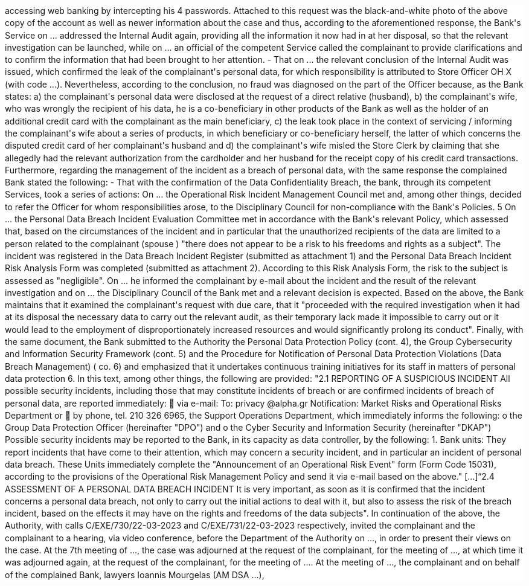 accessing web banking by intercepting his 4 passwords. Attached to this request was the black-and-white photo of the above copy of the account as well as newer information about the case and thus, according to the aforementioned response, the Bank's Service on ... addressed the Internal Audit again, providing all the information it now had in at her disposal, so that the relevant investigation can be launched, while on ... an official of the competent Service called the complainant to provide clarifications and to confirm the information that had been brought to her attention. - That on ... the relevant conclusion of the Internal Audit was issued, which confirmed the leak of the complainant's personal data, for which responsibility is attributed to Store Officer OH X (with code ...). Nevertheless, according to the conclusion, no fraud was diagnosed on the part of the Officer because, as the Bank states: a) the complainant's personal data were disclosed at the request of a direct relative (husband), b) the complainant's wife, who was wrongly the recipient of his data, he is a co-beneficiary in other products of the Bank as well as the holder of an additional credit card with the complainant as the main beneficiary, c) the leak took place in the context of servicing / informing the complainant's wife about a series of products, in which beneficiary or co-beneficiary herself, the latter of which concerns the disputed credit card of her complainant's husband and d) the complainant's wife misled the Store Clerk by claiming that she allegedly had the relevant authorization from the cardholder and her husband for the receipt copy of his credit card transactions. Furthermore, regarding the management of the incident as a breach of personal data, with the same response the complained Bank stated the following: - That with the confirmation of the Data Confidentiality Breach, the bank, through its competent Services, took a series of actions: On ... the Operational Risk Incident Management Council met and, among other things, decided to refer the Officer for whom responsibilities arose, to the Disciplinary Council for non-compliance with the Bank's Policies. 5 On ... the Personal Data Breach Incident Evaluation Committee met in accordance with the Bank's relevant Policy, which assessed that, based on the circumstances of the incident and in particular that the unauthorized recipients of the data are limited to a person related to the complainant (spouse ) "there does not appear to be a risk to his freedoms and rights as a subject". The incident was registered in the Data Breach Incident Register (submitted as attachment 1) and the Personal Data Breach Incident Risk Analysis Form was completed (submitted as attachment 2). According to this Risk Analysis Form, the risk to the subject is assessed as "negligible". On ... he informed the complainant by e-mail about the incident and the result of the relevant investigation and on ... the Disciplinary Council of the Bank met and a relevant decision is expected. Based on the above, the Bank maintains that it examined the complainant's request with due care, that it "proceeded with the required investigation when it had at its disposal the necessary data to carry out the relevant audit, as their temporary lack made it impossible to carry out or it would lead to the employment of disproportionately increased resources and would significantly prolong its conduct". Finally, with the same document, the Bank submitted to the Authority the Personal Data Protection Policy (cont. 4), the Group Cybersecurity and Information Security Framework (cont. 5) and the Procedure for Notification of Personal Data Protection Violations (Data Breach Management) ( co. 6) and emphasized that it undertakes continuous training initiatives for its staff in matters of personal data protection 6. In this text, among other things, the following are provided: "2.1 REPORTING OF A SUSPICIOUS INCIDENT All possible security incidents, including those that may constitute incidents of breach or are confirmed incidents of breach of personal data, are reported immediately:  via e-mail: To: privacy @alpha.gr Notification: Market Risks and Operational Risks Department or  by phone, tel. 210 326 6965, the Support Operations Department, which immediately informs the following: o the Group Data Protection Officer (hereinafter "DPO") and o the Cyber Security and Information Security (hereinafter "DKAP") Possible security incidents may be reported to the Bank, in its capacity as data controller, by the following: 1. Bank units: They report incidents that have come to their attention, which may concern a security incident, and in particular an incident of personal data breach. These Units immediately complete the "Announcement of an Operational Risk Event" form (Form Code 15031), according to the provisions of the Operational Risk Management Policy and send it via e-mail based on the above." \[…\]“2.4 ASSESSMENT OF A PERSONAL DATA BREACH INCIDENT It is very important, as soon as it is confirmed that the incident concerns a personal data breach, not only to carry out the initial actions to deal with it, but also to assess the risk of the breach incident, based on the effects it may have on the rights and freedoms of the data subjects".  In continuation of the above, the Authority, with calls C/EXE/730/22-03-2023 and C/EXE/731/22-03-2023 respectively, invited the complainant and the complainant to a hearing, via video conference, before the Department of the Authority on ..., in order to present their views on the case. At the 7th meeting of ..., the case was adjourned at the request of the complainant, for the meeting of ..., at which time it was adjourned again, at the request of the complainant, for the meeting of .... At the meeting of ..., the complainant and on behalf of the complained Bank, lawyers Ioannis Mourgelas (AM DSA ...),